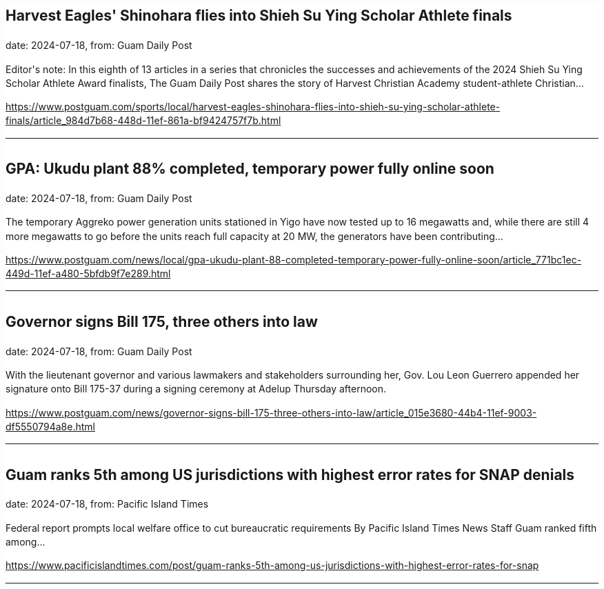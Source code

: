 
## Harvest Eagles' Shinohara flies into Shieh Su Ying Scholar Athlete finals

date: 2024-07-18, from: Guam Daily Post

Editor's note: In this eighth of 13 articles in a series that chronicles the successes and achievements of the 2024 Shieh Su Ying Scholar Athlete Award finalists, The Guam Daily Post shares the story of Harvest Christian Academy student-athlete Christian… 

<https://www.postguam.com/sports/local/harvest-eagles-shinohara-flies-into-shieh-su-ying-scholar-athlete-finals/article_984d7b68-448d-11ef-861a-bf9424757f7b.html>

---

## GPA: Ukudu plant 88% completed, temporary power fully online soon

date: 2024-07-18, from: Guam Daily Post

The temporary Aggreko power generation units stationed in Yigo have now tested up to 16 megawatts and, while there are still 4 more megawatts to go before the units reach full capacity at 20 MW, the generators have been contributing… 

<https://www.postguam.com/news/local/gpa-ukudu-plant-88-completed-temporary-power-fully-online-soon/article_771bc1ec-449d-11ef-a480-5bfdb9f7e289.html>

---

## Governor signs Bill 175, three others into law

date: 2024-07-18, from: Guam Daily Post

With the lieutenant governor and various lawmakers and stakeholders surrounding her, Gov. Lou Leon Guerrero appended her signature onto Bill 175-37 during a signing ceremony at Adelup Thursday afternoon. 

<https://www.postguam.com/news/governor-signs-bill-175-three-others-into-law/article_015e3680-44b4-11ef-9003-df5550794a8e.html>

---

## Guam ranks 5th among US jurisdictions with highest error rates for SNAP denials 

date: 2024-07-18, from: Pacific Island Times

Federal report prompts local welfare office to cut bureaucratic requirements By Pacific Island Times News Staff Guam ranked fifth among... 

<https://www.pacificislandtimes.com/post/guam-ranks-5th-among-us-jurisdictions-with-highest-error-rates-for-snap>

---
